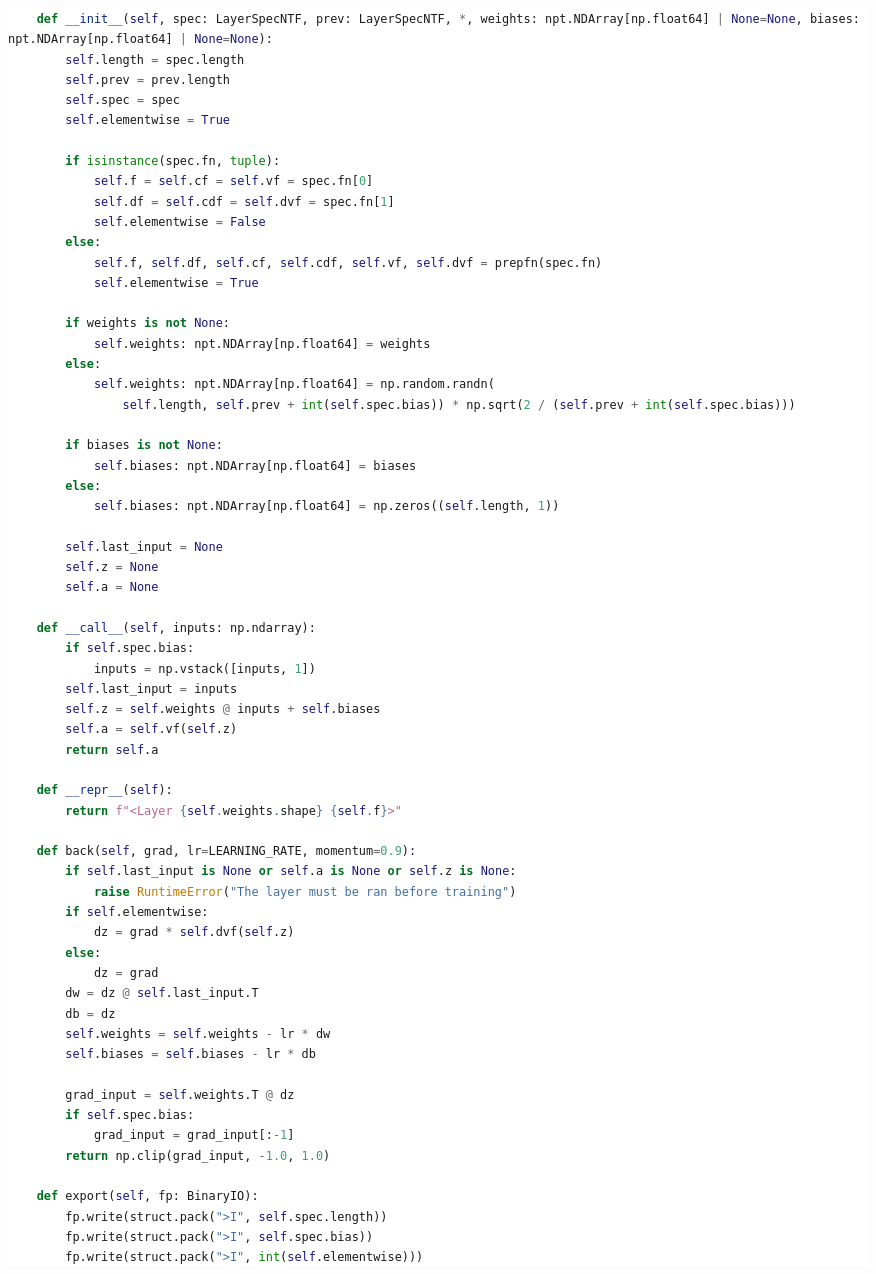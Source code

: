 ```python
	def __init__(self, spec: LayerSpecNTF, prev: LayerSpecNTF, *, weights: npt.NDArray[np.float64] | None=None, biases: npt.NDArray[np.float64] | None=None):
		self.length = spec.length
		self.prev = prev.length
		self.spec = spec
		self.elementwise = True

		if isinstance(spec.fn, tuple):
			self.f = self.cf = self.vf = spec.fn[0]
			self.df = self.cdf = self.dvf = spec.fn[1]
			self.elementwise = False
		else:
			self.f, self.df, self.cf, self.cdf, self.vf, self.dvf = prepfn(spec.fn)
			self.elementwise = True

		if weights is not None:
			self.weights: npt.NDArray[np.float64] = weights
		else:
			self.weights: npt.NDArray[np.float64] = np.random.randn(
				self.length, self.prev + int(self.spec.bias)) * np.sqrt(2 / (self.prev + int(self.spec.bias)))

		if biases is not None:
			self.biases: npt.NDArray[np.float64] = biases
		else:
			self.biases: npt.NDArray[np.float64] = np.zeros((self.length, 1))

		self.last_input = None
		self.z = None
		self.a = None

	def __call__(self, inputs: np.ndarray):
		if self.spec.bias:
			inputs = np.vstack([inputs, 1])
		self.last_input = inputs
		self.z = self.weights @ inputs + self.biases
		self.a = self.vf(self.z)
		return self.a

	def __repr__(self):
		return f"<Layer {self.weights.shape} {self.f}>"

	def back(self, grad, lr=LEARNING_RATE, momentum=0.9):
		if self.last_input is None or self.a is None or self.z is None:
			raise RuntimeError("The layer must be ran before training")
		if self.elementwise:
			dz = grad * self.dvf(self.z)
		else:
			dz = grad
		dw = dz @ self.last_input.T
		db = dz
		self.weights = self.weights - lr * dw
		self.biases = self.biases - lr * db

		grad_input = self.weights.T @ dz
		if self.spec.bias:
			grad_input = grad_input[:-1]
		return np.clip(grad_input, -1.0, 1.0)

	def export(self, fp: BinaryIO):
		fp.write(struct.pack(">I", self.spec.length))
		fp.write(struct.pack(">I", self.spec.bias))
		fp.write(struct.pack(">I", int(self.elementwise)))
```